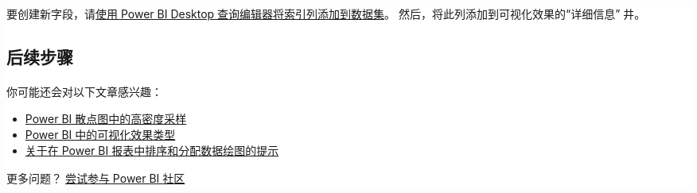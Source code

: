 要创建新字段，请[使用 Power BI Desktop 查询编辑器将索引列添加到数据集](../create-reports/desktop-add-custom-column.md)。 然后，将此列添加到可视化效果的“详细信息”  井。

## <a name="next-steps"></a>后续步骤

你可能还会对以下文章感兴趣：

* [Power BI 散点图中的高密度采样](../create-reports/desktop-high-density-scatter-charts.md)
* [Power BI 中的可视化效果类型](power-bi-visualization-types-for-reports-and-q-and-a.md)
* [关于在 Power BI 报表中排序和分配数据绘图的提示](../guidance/report-tips-sort-distribute-data-plots.md)

更多问题？ [尝试参与 Power BI 社区](https://community.powerbi.com/)
